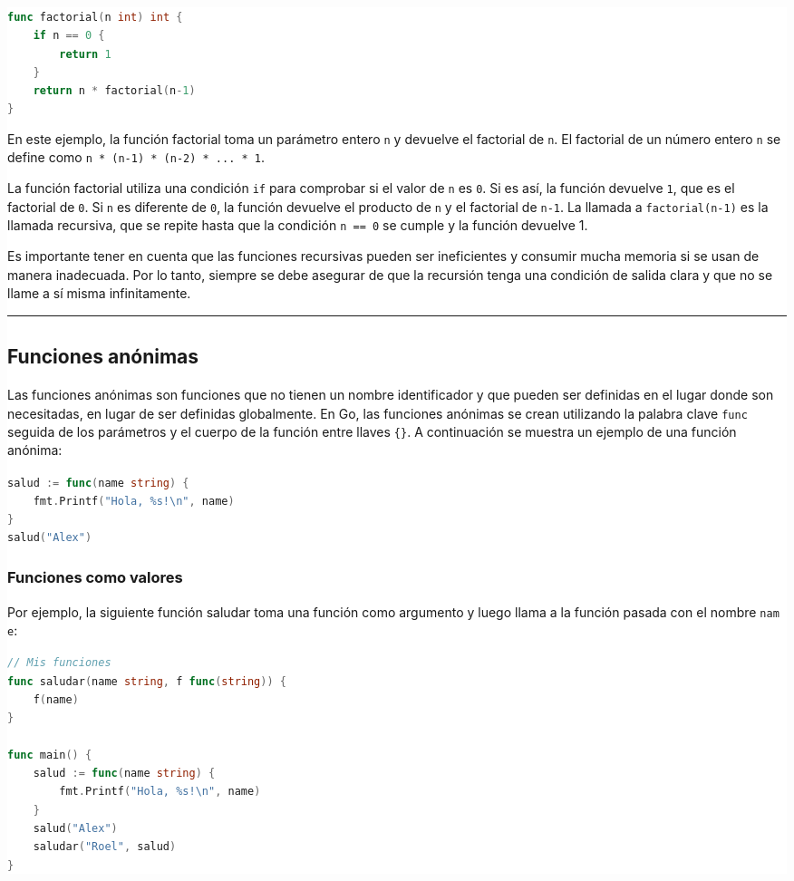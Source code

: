 ~~~go
func factorial(n int) int {
    if n == 0 {
        return 1
    }
    return n * factorial(n-1)
}
~~~

En este ejemplo, la función factorial toma un parámetro entero `n` y devuelve el factorial de `n`. El factorial de un número entero `n` se define como `n * (n-1) * (n-2) * ... * 1`.

La función factorial utiliza una condición `if` para comprobar si el valor de `n` es `0`. Si es así, la función devuelve `1`, que es el factorial de `0`. Si `n` es diferente de `0`, la función devuelve el producto de `n` y el factorial de `n-1`. La llamada a `factorial(n-1)` es la llamada recursiva, que se repite hasta que la condición `n == 0` se cumple y la función devuelve 1.

Es importante tener en cuenta que las funciones recursivas pueden ser ineficientes y consumir mucha memoria si se usan de manera inadecuada. Por lo tanto, siempre se debe asegurar de que la recursión tenga una condición de salida clara y que no se llame a sí misma infinitamente.

---
## Funciones anónimas
Las funciones anónimas son funciones que no tienen un nombre identificador y que pueden ser definidas en el lugar donde son necesitadas, en lugar de ser definidas globalmente. En Go, las funciones anónimas se crean utilizando la palabra clave `func` seguida de los parámetros y el cuerpo de la función entre llaves `{}`. A continuación se muestra un ejemplo de una función anónima:

~~~go
salud := func(name string) {
	fmt.Printf("Hola, %s!\n", name)
}
salud("Alex")
~~~

### Funciones como valores
Por ejemplo, la siguiente función saludar toma una función como argumento y luego llama a la función pasada con el nombre `name`:

~~~go
// Mis funciones
func saludar(name string, f func(string)) {
	f(name)
}

func main() {
	salud := func(name string) {
		fmt.Printf("Hola, %s!\n", name)
	}
	salud("Alex")
	saludar("Roel", salud)
}
~~~

